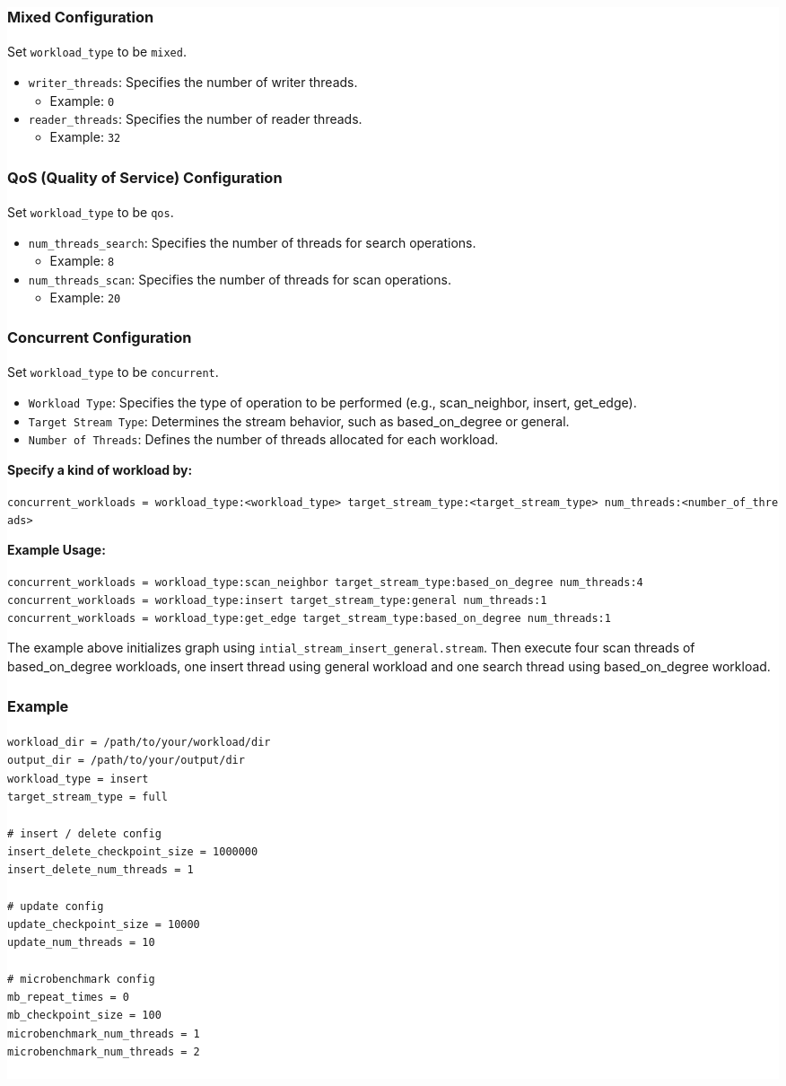 ### Mixed Configuration

Set `workload_type` to be `mixed`.

* `writer_threads`: Specifies the number of writer threads.
  * Example: `0`
* `reader_threads`: Specifies the number of reader threads.
  * Example: `32`

### QoS (Quality of Service) Configuration

Set `workload_type` to be `qos`.

* `num_threads_search`: Specifies the number of threads for search operations.
  * Example: `8`
* `num_threads_scan`: Specifies the number of threads for scan operations.
  * Example: `20`

### Concurrent Configuration

Set `workload_type` to be `concurrent`.

* `Workload Type`: Specifies the type of operation to be performed (e.g., scan_neighbor, insert, get_edge).
* `Target Stream Type`: Determines the stream behavior, such as based_on_degree or general.
* `Number of Threads`: Defines the number of threads allocated for each workload.

**Specify a kind of workload by:** 

```
concurrent_workloads = workload_type:<workload_type> target_stream_type:<target_stream_type> num_threads:<number_of_threads>
```

**Example Usage:**

```
concurrent_workloads = workload_type:scan_neighbor target_stream_type:based_on_degree num_threads:4
concurrent_workloads = workload_type:insert target_stream_type:general num_threads:1
concurrent_workloads = workload_type:get_edge target_stream_type:based_on_degree num_threads:1
```

The example above initializes graph using `intial_stream_insert_general.stream`. Then execute four scan threads of based_on_degree workloads, one insert thread using general workload and one search thread using based_on_degree workload.

### Example

```
workload_dir = /path/to/your/workload/dir
output_dir = /path/to/your/output/dir
workload_type = insert
target_stream_type = full

# insert / delete config
insert_delete_checkpoint_size = 1000000
insert_delete_num_threads = 1

# update config
update_checkpoint_size = 10000
update_num_threads = 10

# microbenchmark config
mb_repeat_times = 0
mb_checkpoint_size = 100
microbenchmark_num_threads = 1
microbenchmark_num_threads = 2
 
```
